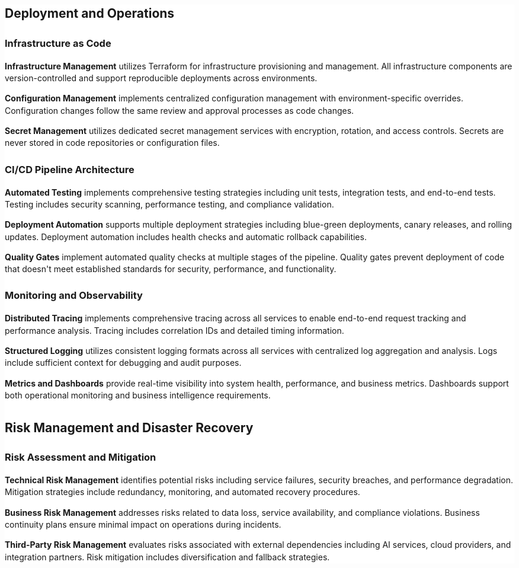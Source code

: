 ## Deployment and Operations

### Infrastructure as Code

**Infrastructure Management** utilizes Terraform for infrastructure provisioning and management. All infrastructure components are version-controlled and support reproducible deployments across environments.

**Configuration Management** implements centralized configuration management with environment-specific overrides. Configuration changes follow the same review and approval processes as code changes.

**Secret Management** utilizes dedicated secret management services with encryption, rotation, and access controls. Secrets are never stored in code repositories or configuration files.

### CI/CD Pipeline Architecture

**Automated Testing** implements comprehensive testing strategies including unit tests, integration tests, and end-to-end tests. Testing includes security scanning, performance testing, and compliance validation.

**Deployment Automation** supports multiple deployment strategies including blue-green deployments, canary releases, and rolling updates. Deployment automation includes health checks and automatic rollback capabilities.

**Quality Gates** implement automated quality checks at multiple stages of the pipeline. Quality gates prevent deployment of code that doesn't meet established standards for security, performance, and functionality.

### Monitoring and Observability

**Distributed Tracing** implements comprehensive tracing across all services to enable end-to-end request tracking and performance analysis. Tracing includes correlation IDs and detailed timing information.

**Structured Logging** utilizes consistent logging formats across all services with centralized log aggregation and analysis. Logs include sufficient context for debugging and audit purposes.

**Metrics and Dashboards** provide real-time visibility into system health, performance, and business metrics. Dashboards support both operational monitoring and business intelligence requirements.

## Risk Management and Disaster Recovery

### Risk Assessment and Mitigation

**Technical Risk Management** identifies potential risks including service failures, security breaches, and performance degradation. Mitigation strategies include redundancy, monitoring, and automated recovery procedures.

**Business Risk Management** addresses risks related to data loss, service availability, and compliance violations. Business continuity plans ensure minimal impact on operations during incidents.

**Third-Party Risk Management** evaluates risks associated with external dependencies including AI services, cloud providers, and integration partners. Risk mitigation includes diversification and fallback strategies.
